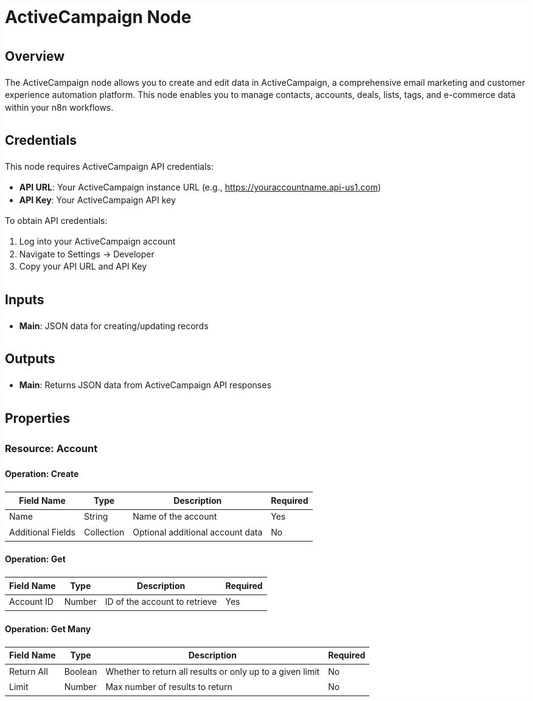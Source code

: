 # ActiveCampaign Node

## Overview

The ActiveCampaign node allows you to create and edit data in ActiveCampaign, a comprehensive email marketing and customer experience automation platform. This node enables you to manage contacts, accounts, deals, lists, tags, and e-commerce data within your n8n workflows.

## Credentials

This node requires ActiveCampaign API credentials:
- **API URL**: Your ActiveCampaign instance URL (e.g., https://youraccountname.api-us1.com)
- **API Key**: Your ActiveCampaign API key

To obtain API credentials:
1. Log into your ActiveCampaign account
2. Navigate to Settings → Developer
3. Copy your API URL and API Key

## Inputs

- **Main**: JSON data for creating/updating records

## Outputs

- **Main**: Returns JSON data from ActiveCampaign API responses

## Properties

### Resource: Account

#### Operation: Create
| Field Name | Type | Description | Required |
|---|---|---|---|
| Name | String | Name of the account | Yes |
| Additional Fields | Collection | Optional additional account data | No |

#### Operation: Get
| Field Name | Type | Description | Required |
|---|---|---|---|
| Account ID | Number | ID of the account to retrieve | Yes |

#### Operation: Get Many
| Field Name | Type | Description | Required |
|---|---|---|---|
| Return All | Boolean | Whether to return all results or only up to a given limit | No |
| Limit | Number | Max number of results to return | No |
